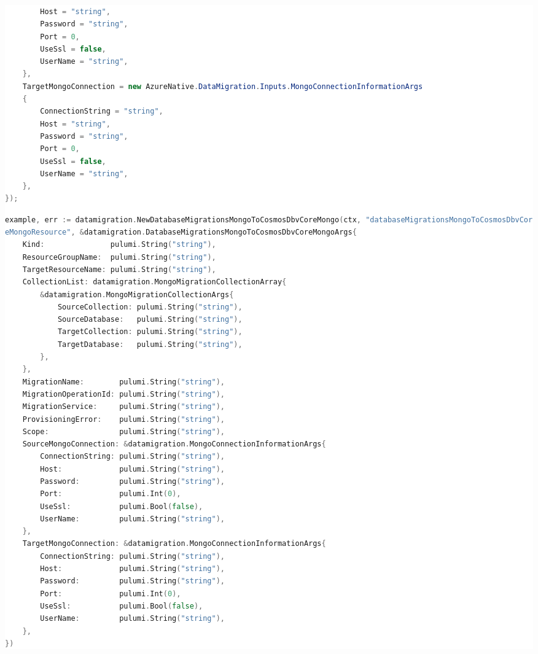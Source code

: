 ```csharp
        Host = "string",
        Password = "string",
        Port = 0,
        UseSsl = false,
        UserName = "string",
    },
    TargetMongoConnection = new AzureNative.DataMigration.Inputs.MongoConnectionInformationArgs
    {
        ConnectionString = "string",
        Host = "string",
        Password = "string",
        Port = 0,
        UseSsl = false,
        UserName = "string",
    },
});
```

</pulumi-choosable>
</div>


<div>
<pulumi-choosable type="language" values="go">

```go
example, err := datamigration.NewDatabaseMigrationsMongoToCosmosDbvCoreMongo(ctx, "databaseMigrationsMongoToCosmosDbvCoreMongoResource", &datamigration.DatabaseMigrationsMongoToCosmosDbvCoreMongoArgs{
	Kind:               pulumi.String("string"),
	ResourceGroupName:  pulumi.String("string"),
	TargetResourceName: pulumi.String("string"),
	CollectionList: datamigration.MongoMigrationCollectionArray{
		&datamigration.MongoMigrationCollectionArgs{
			SourceCollection: pulumi.String("string"),
			SourceDatabase:   pulumi.String("string"),
			TargetCollection: pulumi.String("string"),
			TargetDatabase:   pulumi.String("string"),
		},
	},
	MigrationName:        pulumi.String("string"),
	MigrationOperationId: pulumi.String("string"),
	MigrationService:     pulumi.String("string"),
	ProvisioningError:    pulumi.String("string"),
	Scope:                pulumi.String("string"),
	SourceMongoConnection: &datamigration.MongoConnectionInformationArgs{
		ConnectionString: pulumi.String("string"),
		Host:             pulumi.String("string"),
		Password:         pulumi.String("string"),
		Port:             pulumi.Int(0),
		UseSsl:           pulumi.Bool(false),
		UserName:         pulumi.String("string"),
	},
	TargetMongoConnection: &datamigration.MongoConnectionInformationArgs{
		ConnectionString: pulumi.String("string"),
		Host:             pulumi.String("string"),
		Password:         pulumi.String("string"),
		Port:             pulumi.Int(0),
		UseSsl:           pulumi.Bool(false),
		UserName:         pulumi.String("string"),
	},
})
```
